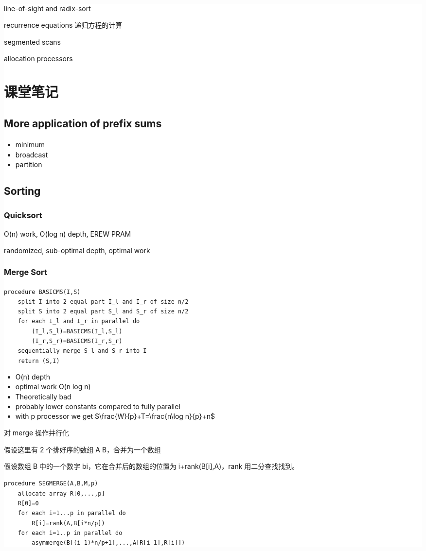 line-of-sight and radix-sort

recurrence equations 递归方程的计算

segmented scans

allocation processors

# 课堂笔记

## More application of prefix sums

- minimum
- broadcast
- partition

## Sorting

### Quicksort

O(n) work, O(log n) depth, EREW PRAM

randomized, sub-optimal depth, optimal work

### Merge Sort

```pseudocode
procedure BASICMS(I,S)
	split I into 2 equal part I_l and I_r of size n/2
	split S into 2 equal part S_l and S_r of size n/2
	for each I_l and I_r in parallel do
		(I_l,S_l)=BASICMS(I_l,S_l)
		(I_r,S_r)=BASICMS(I_r,S_r)
	sequentially merge S_l and S_r into I
	return (S,I)
```

- O(n) depth
- optimal work O(n log n)
- Theoretically bad
- probably lower constants compared to fully parallel
- with p processor we get $\frac{W}{p}+T=\frac{n\log n}{p}+n$

对 merge 操作并行化

假设这里有 2 个排好序的数组 A B，合并为一个数组

假设数组 B 中的一个数字 bi，它在合并后的数组的位置为 i+rank(B[i],A)，rank 用二分查找找到。

```pseudocode
procedure SEGMERGE(A,B,M,p)
	allocate array R[0,...,p]
	R[0]=0
	for each i=1...p in parallel do
		R[i]=rank(A,B[i*n/p])
	for each i=1..p in parallel do
		asymmerge(B[(i-1)*n/p+1],...,A[R[i-1],R[i]])
```
